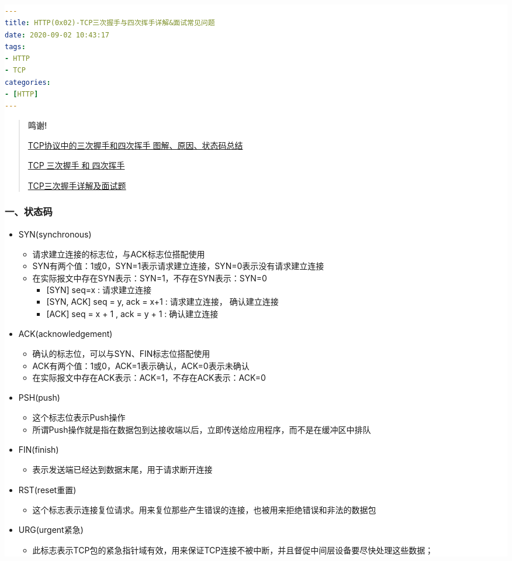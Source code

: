 ```yaml
---
title: HTTP(0x02)-TCP三次握手与四次挥手详解&面试常见问题
date: 2020-09-02 10:43:17
tags:
- HTTP
- TCP
categories:
- [HTTP]
---
```




>**鸣谢!**
>
>[TCP协议中的三次握手和四次挥手 图解、原因、状态码总结](https://blog.csdn.net/zengrenyuan/article/details/80313449?utm_medium=distribute.pc_relevant_t0.none-task-blog-BlogCommendFromMachineLearnPai2-1.channel_param&depth_1-utm_source=distribute.pc_relevant_t0.none-task-blog-BlogCommendFromMachineLearnPai2-1.channel_param)
>
>[TCP 三次握手 和 四次挥手](https://blog.csdn.net/weixin_34406061/article/details/92213156?utm_medium=distribute.pc_feed_404.none-task-blog-BlogCommendFromBaidu-1.nonecase&depth_1-utm_source=distribute.pc_feed_404.none-task-blog-BlogCommendFromBaidu-1.nonecas)
>
>[TCP三次握手详解及面试题](https://blog.csdn.net/Shuffle_Ts/article/details/93778635?utm_medium=distribute.pc_feed_404.none-task-blog-BlogCommendFromBaidu-2.nonecase&depth_1-utm_source=distribute.pc_feed_404.none-task-blog-BlogCommendFromBaidu-2.nonecas)









###  一、状态码

* SYN(synchronous)  
  * 请求建立连接的标志位，与ACK标志位搭配使用
  * SYN有两个值：1或0，SYN=1表示请求建立连接，SYN=0表示没有请求建立连接
  * 在实际报文中存在SYN表示：SYN=1，不存在SYN表示：SYN=0 
    * [SYN]  seq=x  : 请求建立连接
    * [SYN, ACK]  seq = y,  ack = x+1  : 请求建立连接， 确认建立连接
    * [ACK]  seq = x + 1 , ack = y + 1 : 确认建立连接
* ACK(acknowledgement) 
  * 确认的标志位，可以与SYN、FIN标志位搭配使用
  * ACK有两个值：1或0，ACK=1表示确认，ACK=0表示未确认
  * 在实际报文中存在ACK表示：ACK=1，不存在ACK表示：ACK=0 

* PSH(push)
  * 这个标志位表示Push操作
  * 所谓Push操作就是指在数据包到达接收端以后，立即传送给应用程序，而不是在缓冲区中排队  	
* FIN(finish)  
  * 表示发送端已经达到数据末尾，用于请求断开连接	

* RST(reset重置)  
  * 这个标志表示连接复位请求。用来复位那些产生错误的连接，也被用来拒绝错误和非法的数据包
* URG(urgent紧急) 	
  * 此标志表示TCP包的紧急指针域有效，用来保证TCP连接不被中断，并且督促中间层设备要尽快处理这些数据；
